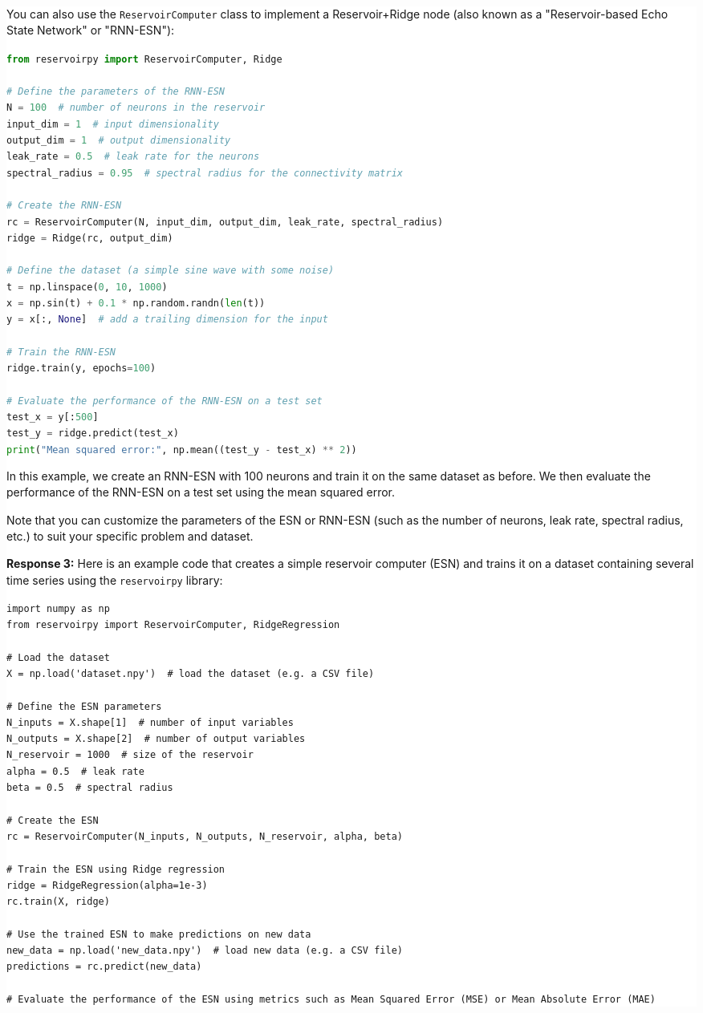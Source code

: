 You can also use the `ReservoirComputer` class to implement a Reservoir+Ridge node (also known as a "Reservoir-based Echo State Network" or "RNN-ESN"):
```python
from reservoirpy import ReservoirComputer, Ridge

# Define the parameters of the RNN-ESN
N = 100  # number of neurons in the reservoir
input_dim = 1  # input dimensionality
output_dim = 1  # output dimensionality
leak_rate = 0.5  # leak rate for the neurons
spectral_radius = 0.95  # spectral radius for the connectivity matrix

# Create the RNN-ESN
rc = ReservoirComputer(N, input_dim, output_dim, leak_rate, spectral_radius)
ridge = Ridge(rc, output_dim)

# Define the dataset (a simple sine wave with some noise)
t = np.linspace(0, 10, 1000)
x = np.sin(t) + 0.1 * np.random.randn(len(t))
y = x[:, None]  # add a trailing dimension for the input

# Train the RNN-ESN
ridge.train(y, epochs=100)

# Evaluate the performance of the RNN-ESN on a test set
test_x = y[:500]
test_y = ridge.predict(test_x)
print("Mean squared error:", np.mean((test_y - test_x) ** 2))
```
In this example, we create an RNN-ESN with 100 neurons and train it on the same dataset as before. We then evaluate the performance of the RNN-ESN on a test set using the mean squared error.

Note that you can customize the parameters of the ESN or RNN-ESN (such as the number of neurons, leak rate, spectral radius, etc.) to suit your specific problem and dataset.

**Response 3:**
Here is an example code that creates a simple reservoir computer (ESN) and trains it on a dataset containing several time series using the `reservoirpy` library:
```
import numpy as np
from reservoirpy import ReservoirComputer, RidgeRegression

# Load the dataset
X = np.load('dataset.npy')  # load the dataset (e.g. a CSV file)

# Define the ESN parameters
N_inputs = X.shape[1]  # number of input variables
N_outputs = X.shape[2]  # number of output variables
N_reservoir = 1000  # size of the reservoir
alpha = 0.5  # leak rate
beta = 0.5  # spectral radius

# Create the ESN
rc = ReservoirComputer(N_inputs, N_outputs, N_reservoir, alpha, beta)

# Train the ESN using Ridge regression
ridge = RidgeRegression(alpha=1e-3)
rc.train(X, ridge)

# Use the trained ESN to make predictions on new data
new_data = np.load('new_data.npy')  # load new data (e.g. a CSV file)
predictions = rc.predict(new_data)

# Evaluate the performance of the ESN using metrics such as Mean Squared Error (MSE) or Mean Absolute Error (MAE)
```